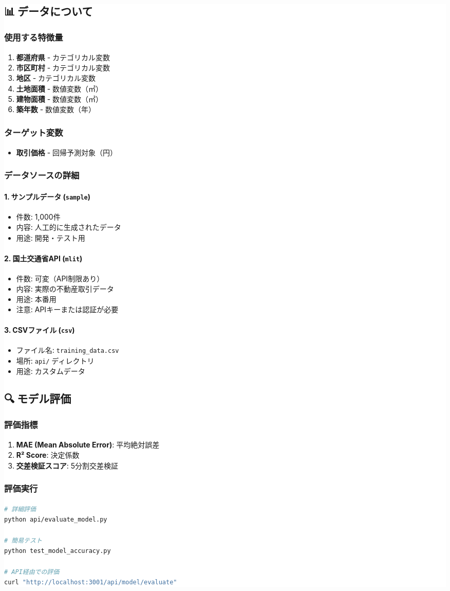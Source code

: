 ## 📊 データについて

### 使用する特徴量

1. **都道府県** - カテゴリカル変数
2. **市区町村** - カテゴリカル変数  
3. **地区** - カテゴリカル変数
4. **土地面積** - 数値変数（㎡）
5. **建物面積** - 数値変数（㎡）
6. **築年数** - 数値変数（年）

### ターゲット変数

- **取引価格** - 回帰予測対象（円）

### データソースの詳細

#### 1. サンプルデータ (`sample`)
- 件数: 1,000件
- 内容: 人工的に生成されたデータ
- 用途: 開発・テスト用

#### 2. 国土交通省API (`mlit`)
- 件数: 可変（API制限あり）
- 内容: 実際の不動産取引データ
- 用途: 本番用
- 注意: APIキーまたは認証が必要

#### 3. CSVファイル (`csv`)
- ファイル名: `training_data.csv`
- 場所: `api/` ディレクトリ
- 用途: カスタムデータ

## 🔍 モデル評価

### 評価指標

1. **MAE (Mean Absolute Error)**: 平均絶対誤差
2. **R² Score**: 決定係数
3. **交差検証スコア**: 5分割交差検証

### 評価実行

```bash
# 詳細評価
python api/evaluate_model.py

# 簡易テスト
python test_model_accuracy.py

# API経由での評価
curl "http://localhost:3001/api/model/evaluate"
```
